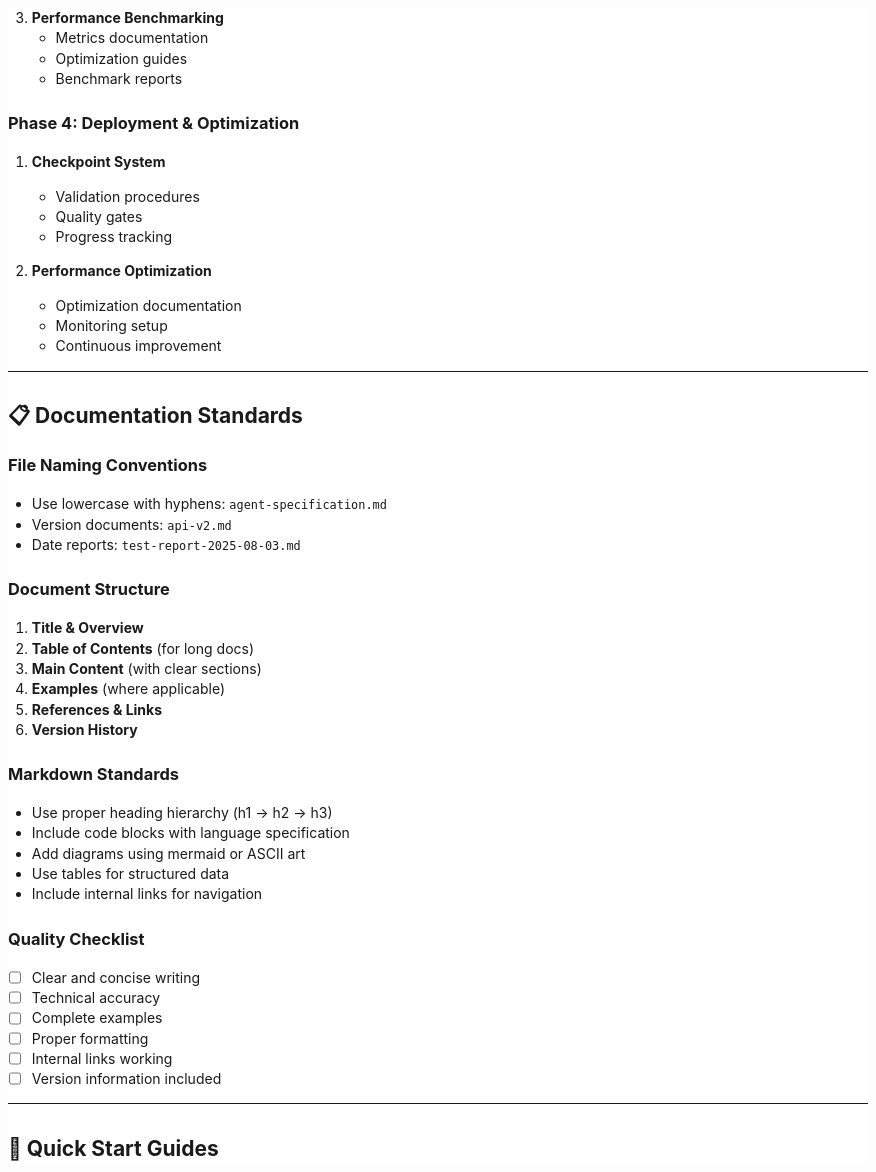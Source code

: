 3. **Performance Benchmarking**
   - Metrics documentation
   - Optimization guides
   - Benchmark reports

### Phase 4: Deployment & Optimization
1. **Checkpoint System**
   - Validation procedures
   - Quality gates
   - Progress tracking

2. **Performance Optimization**
   - Optimization documentation
   - Monitoring setup
   - Continuous improvement

---

## 📋 Documentation Standards

### File Naming Conventions
- Use lowercase with hyphens: `agent-specification.md`
- Version documents: `api-v2.md`
- Date reports: `test-report-2025-08-03.md`

### Document Structure
1. **Title & Overview**
2. **Table of Contents** (for long docs)
3. **Main Content** (with clear sections)
4. **Examples** (where applicable)
5. **References & Links**
6. **Version History**

### Markdown Standards
- Use proper heading hierarchy (h1 → h2 → h3)
- Include code blocks with language specification
- Add diagrams using mermaid or ASCII art
- Use tables for structured data
- Include internal links for navigation

### Quality Checklist
- [ ] Clear and concise writing
- [ ] Technical accuracy
- [ ] Complete examples
- [ ] Proper formatting
- [ ] Internal links working
- [ ] Version information included

---

## 🚀 Quick Start Guides
